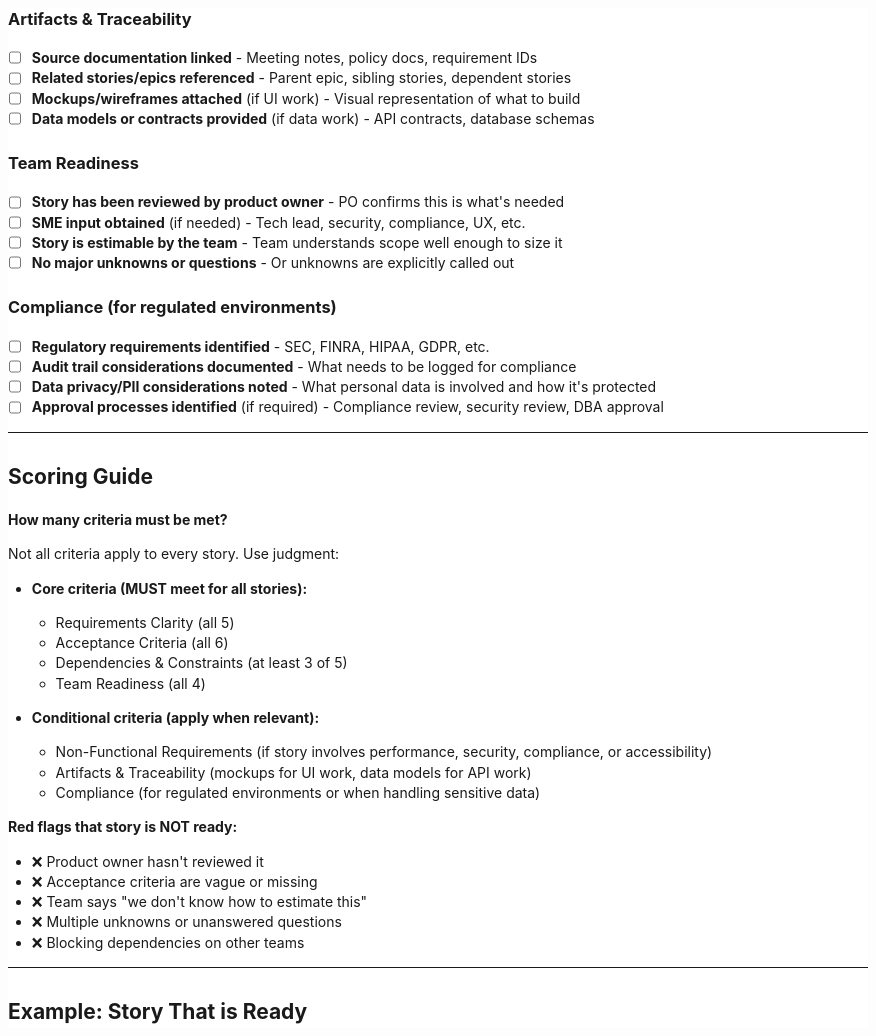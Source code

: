 ### Artifacts & Traceability

- [ ] **Source documentation linked** - Meeting notes, policy docs, requirement IDs
- [ ] **Related stories/epics referenced** - Parent epic, sibling stories, dependent stories
- [ ] **Mockups/wireframes attached** (if UI work) - Visual representation of what to build
- [ ] **Data models or contracts provided** (if data work) - API contracts, database schemas

### Team Readiness

- [ ] **Story has been reviewed by product owner** - PO confirms this is what's needed
- [ ] **SME input obtained** (if needed) - Tech lead, security, compliance, UX, etc.
- [ ] **Story is estimable by the team** - Team understands scope well enough to size it
- [ ] **No major unknowns or questions** - Or unknowns are explicitly called out

### Compliance (for regulated environments)

- [ ] **Regulatory requirements identified** - SEC, FINRA, HIPAA, GDPR, etc.
- [ ] **Audit trail considerations documented** - What needs to be logged for compliance
- [ ] **Data privacy/PII considerations noted** - What personal data is involved and how it's protected
- [ ] **Approval processes identified** (if required) - Compliance review, security review, DBA approval

---

## Scoring Guide

**How many criteria must be met?**

Not all criteria apply to every story. Use judgment:

- **Core criteria (MUST meet for all stories):**
  - Requirements Clarity (all 5)
  - Acceptance Criteria (all 6)
  - Dependencies & Constraints (at least 3 of 5)
  - Team Readiness (all 4)

- **Conditional criteria (apply when relevant):**
  - Non-Functional Requirements (if story involves performance, security, compliance, or accessibility)
  - Artifacts & Traceability (mockups for UI work, data models for API work)
  - Compliance (for regulated environments or when handling sensitive data)

**Red flags that story is NOT ready:**
- ❌ Product owner hasn't reviewed it
- ❌ Acceptance criteria are vague or missing
- ❌ Team says "we don't know how to estimate this"
- ❌ Multiple unknowns or unanswered questions
- ❌ Blocking dependencies on other teams

---

## Example: Story That is Ready
